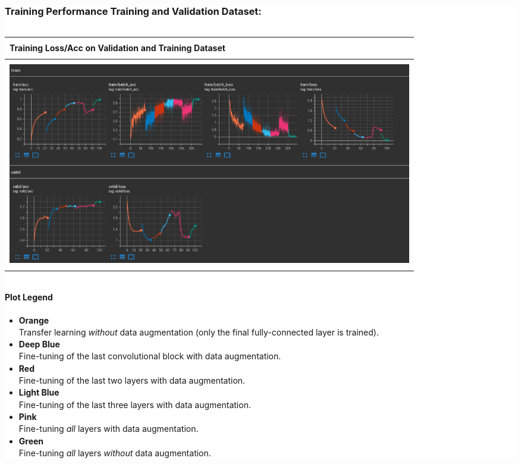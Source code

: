 
### Training Performance Training and Validation Dataset:

<div style="display: flex; justify-content: center; overflow-x: auto; width: 80%;">
  <table style="table-layout: auto; border-collapse: collapse;">
    <thead>
      <tr>
        <th style="text-align: left; padding: 8px;">Training Loss/Acc on Validation and Training Dataset</th>
      </tr>
    </thead>
    <tbody>
      <tr>
        <td style="padding: 8px;">
          <img src="images/traincurves.png" alt="Original Image">
        </td>
      </tr>
    </tbody>
  </table>
</div>

#### Plot Legend  

- **Orange**  
  Transfer learning _without_ data augmentation (only the final fully-connected layer is trained).
- **Deep Blue**  
  Fine-tuning of the last convolutional block with data augmentation.
- **Red**  
  Fine-tuning of the last two layers with data augmentation.
- **Light Blue**  
  Fine-tuning of the last three layers with data augmentation.
- **Pink**  
  Fine-tuning _all_ layers with data augmentation.
- **Green**  
  Fine-tuning _all_ layers _without_ data augmentation.
